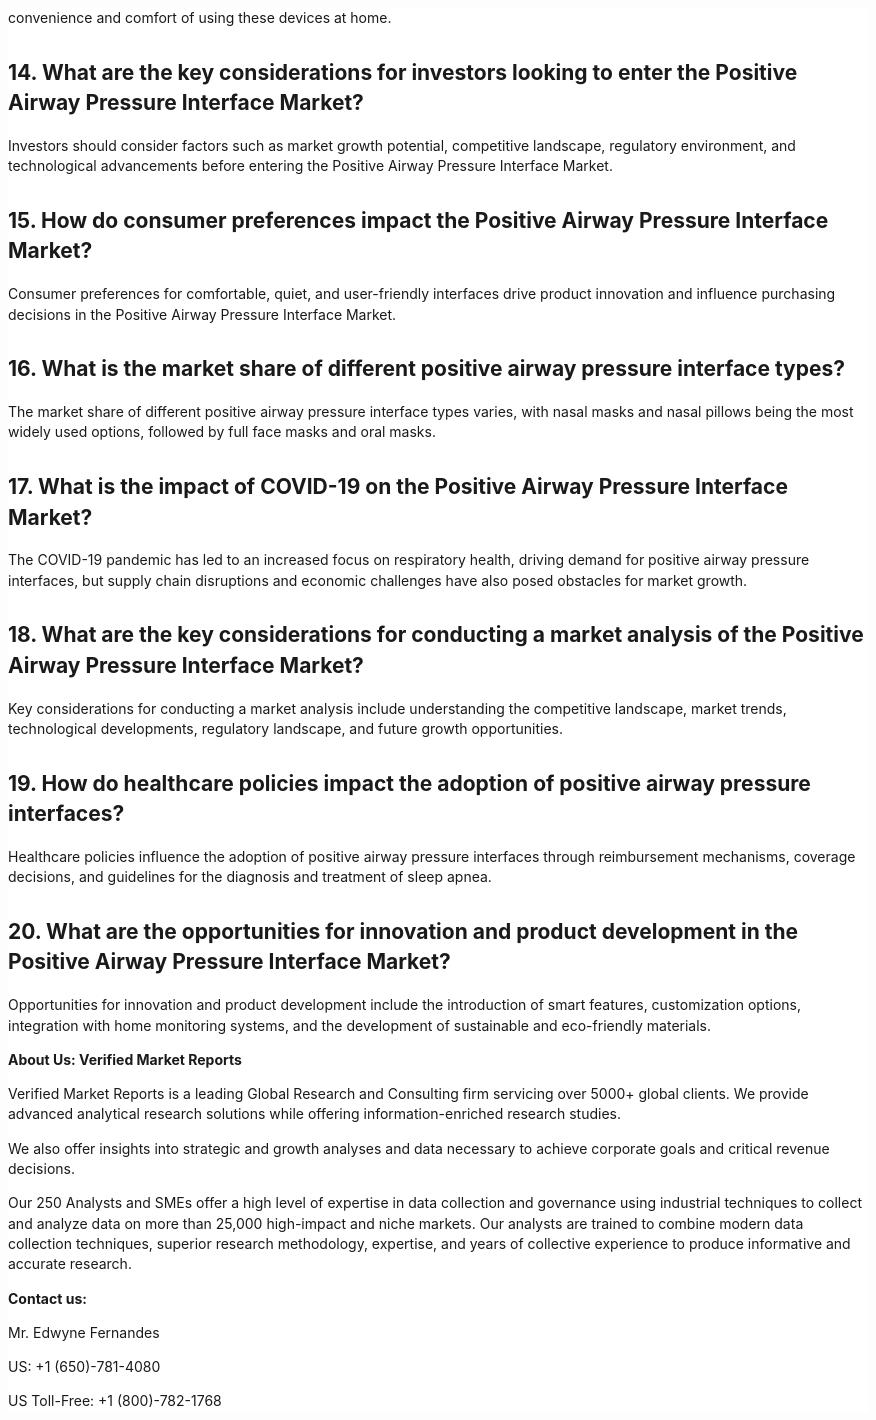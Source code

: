 convenience and comfort of using these devices at home.</p> <h2>14. What are the key considerations for investors looking to enter the Positive Airway Pressure Interface Market?</h2> <p>Investors should consider factors such as market growth potential, competitive landscape, regulatory environment, and technological advancements before entering the Positive Airway Pressure Interface Market.</p> <h2>15. How do consumer preferences impact the Positive Airway Pressure Interface Market?</h2> <p>Consumer preferences for comfortable, quiet, and user-friendly interfaces drive product innovation and influence purchasing decisions in the Positive Airway Pressure Interface Market.</p> <h2>16. What is the market share of different positive airway pressure interface types?</h2> <p>The market share of different positive airway pressure interface types varies, with nasal masks and nasal pillows being the most widely used options, followed by full face masks and oral masks.</p> <h2>17. What is the impact of COVID-19 on the Positive Airway Pressure Interface Market?</h2> <p>The COVID-19 pandemic has led to an increased focus on respiratory health, driving demand for positive airway pressure interfaces, but supply chain disruptions and economic challenges have also posed obstacles for market growth.</p> <h2>18. What are the key considerations for conducting a market analysis of the Positive Airway Pressure Interface Market?</h2> <p>Key considerations for conducting a market analysis include understanding the competitive landscape, market trends, technological developments, regulatory landscape, and future growth opportunities.</p> <h2>19. How do healthcare policies impact the adoption of positive airway pressure interfaces?</h2> <p>Healthcare policies influence the adoption of positive airway pressure interfaces through reimbursement mechanisms, coverage decisions, and guidelines for the diagnosis and treatment of sleep apnea.</p> <h2>20. What are the opportunities for innovation and product development in the Positive Airway Pressure Interface Market?</h2> <p>Opportunities for innovation and product development include the introduction of smart features, customization options, integration with home monitoring systems, and the development of sustainable and eco-friendly materials.</p> </body></html><p id="" class=""><strong>About Us: Verified Market Reports</strong></p><p id="" class="">Verified Market Reports is a leading Global Research and Consulting firm servicing over 5000+ global clients. We provide advanced analytical research solutions while offering information-enriched research studies.</p><p id="" class="">We also offer insights into strategic and growth analyses and data necessary to achieve corporate goals and critical revenue decisions.</p><p id="" class="">Our 250 Analysts and SMEs offer a high level of expertise in data collection and governance using industrial techniques to collect and analyze data on more than 25,000 high-impact and niche markets. Our analysts are trained to combine modern data collection techniques, superior research methodology, expertise, and years of collective experience to produce informative and accurate research.</p><p id="" class=""><strong>Contact us:</strong></p><p id="" class="">Mr. Edwyne Fernandes</p><p id="" class="">US: +1 (650)-781-4080</p><p id="" class="">US Toll-Free: +1 (800)-782-1768</p>
